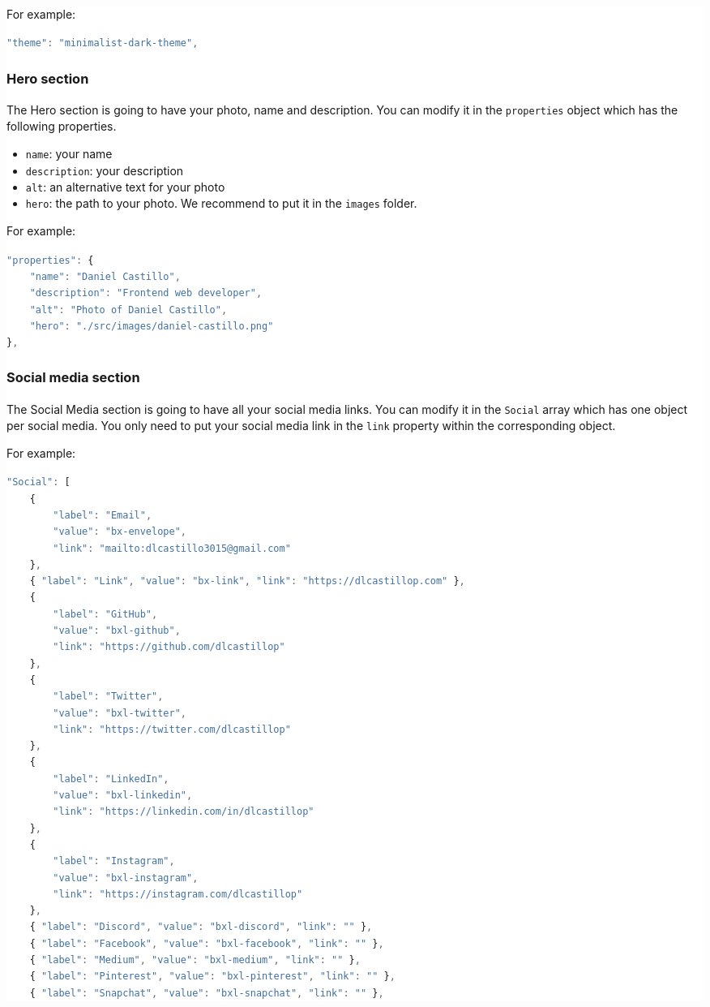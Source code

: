 For example:

```js
"theme": "minimalist-dark-theme",
```

### Hero section

The Hero section is going to have your photo, name and description. You can modify it in the `properties` object which has the following properties.

- `name`: your name
- `description`: your description
- `alt`: an alternative text for your photo
- `hero`: the path to your photo. We recommend to put it in the `images` folder.

For example:

```js
"properties": {
    "name": "Daniel Castillo",
    "description": "Frontend web developer",
    "alt": "Photo of Daniel Castillo",
    "hero": "./src/images/daniel-castillo.png"
},
```

### Social media section

The Social Media section is going to have all your social media links. You can modify it in the `Social` array which has one object per social media. You only need to put your social media link in the `link` property within the corresponding object.

For example:

```js
"Social": [
    {
        "label": "Email",
        "value": "bx-envelope",
        "link": "mailto:dlcastillo3015@gmail.com"
    },
    { "label": "Link", "value": "bx-link", "link": "https://dlcastillop.com" },
    {
        "label": "GitHub",
        "value": "bxl-github",
        "link": "https://github.com/dlcastillop"
    },
    {
        "label": "Twitter",
        "value": "bxl-twitter",
        "link": "https://twitter.com/dlcastillop"
    },
    {
        "label": "LinkedIn",
        "value": "bxl-linkedin",
        "link": "https://linkedin.com/in/dlcastillop"
    },
    {
        "label": "Instagram",
        "value": "bxl-instagram",
        "link": "https://instagram.com/dlcastillop"
    },
    { "label": "Discord", "value": "bxl-discord", "link": "" },
    { "label": "Facebook", "value": "bxl-facebook", "link": "" },
    { "label": "Medium", "value": "bxl-medium", "link": "" },
    { "label": "Pinterest", "value": "bxl-pinterest", "link": "" },
    { "label": "Snapchat", "value": "bxl-snapchat", "link": "" },
```